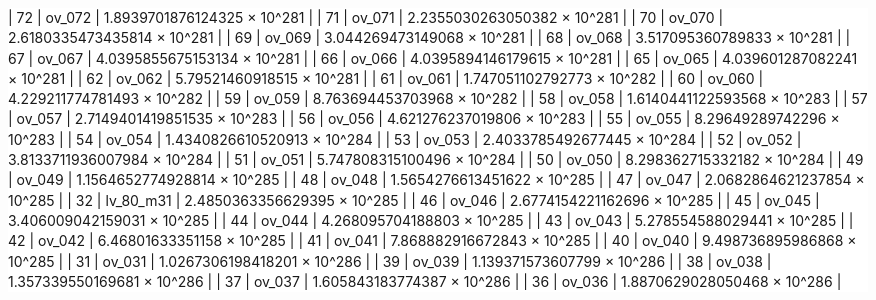 | 72 | ov_072 | 1.8939701876124325 × 10^281 |
| 71 | ov_071 | 2.2355030263050382 × 10^281 |
| 70 | ov_070 | 2.6180335473435814 × 10^281 |
| 69 | ov_069 | 3.044269473149068 × 10^281 |
| 68 | ov_068 | 3.517095360789833 × 10^281 |
| 67 | ov_067 | 4.0395855675153134 × 10^281 |
| 66 | ov_066 | 4.0395894146179615 × 10^281 |
| 65 | ov_065 | 4.039601287082241 × 10^281 |
| 62 | ov_062 | 5.79521460918515 × 10^281 |
| 61 | ov_061 | 1.747051102792773 × 10^282 |
| 60 | ov_060 | 4.229211774781493 × 10^282 |
| 59 | ov_059 | 8.763694453703968 × 10^282 |
| 58 | ov_058 | 1.6140441122593568 × 10^283 |
| 57 | ov_057 | 2.7149401419851535 × 10^283 |
| 56 | ov_056 | 4.621276237019806 × 10^283 |
| 55 | ov_055 | 8.29649289742296 × 10^283 |
| 54 | ov_054 | 1.4340826610520913 × 10^284 |
| 53 | ov_053 | 2.4033785492677445 × 10^284 |
| 52 | ov_052 | 3.8133711936007984 × 10^284 |
| 51 | ov_051 | 5.747808315100496 × 10^284 |
| 50 | ov_050 | 8.298362715332182 × 10^284 |
| 49 | ov_049 | 1.1564652774928814 × 10^285 |
| 48 | ov_048 | 1.5654276613451622 × 10^285 |
| 47 | ov_047 | 2.0682864621237854 × 10^285 |
| 32 | lv_80_m31 | 2.4850363356629395 × 10^285 |
| 46 | ov_046 | 2.6774154221162696 × 10^285 |
| 45 | ov_045 | 3.406009042159031 × 10^285 |
| 44 | ov_044 | 4.268095704188803 × 10^285 |
| 43 | ov_043 | 5.278554588029441 × 10^285 |
| 42 | ov_042 | 6.46801633351158 × 10^285 |
| 41 | ov_041 | 7.868882916672843 × 10^285 |
| 40 | ov_040 | 9.498736895986868 × 10^285 |
| 31 | ov_031 | 1.0267306198418201 × 10^286 |
| 39 | ov_039 | 1.139371573607799 × 10^286 |
| 38 | ov_038 | 1.357339550169681 × 10^286 |
| 37 | ov_037 | 1.605843183774387 × 10^286 |
| 36 | ov_036 | 1.8870629028050468 × 10^286 |